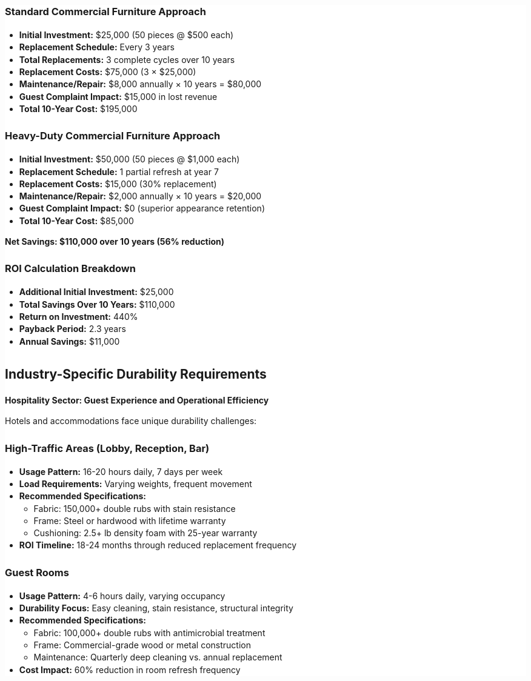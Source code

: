 ### **Standard Commercial Furniture Approach**
- **Initial Investment:** $25,000 (50 pieces @ $500 each)
- **Replacement Schedule:** Every 3 years
- **Total Replacements:** 3 complete cycles over 10 years
- **Replacement Costs:** $75,000 (3 × $25,000)
- **Maintenance/Repair:** $8,000 annually × 10 years = $80,000
- **Guest Complaint Impact:** $15,000 in lost revenue
- **Total 10-Year Cost:** $195,000

### **Heavy-Duty Commercial Furniture Approach**
- **Initial Investment:** $50,000 (50 pieces @ $1,000 each)
- **Replacement Schedule:** 1 partial refresh at year 7
- **Replacement Costs:** $15,000 (30% replacement)
- **Maintenance/Repair:** $2,000 annually × 10 years = $20,000
- **Guest Complaint Impact:** $0 (superior appearance retention)
- **Total 10-Year Cost:** $85,000

**Net Savings: $110,000 over 10 years (56% reduction)**

### **ROI Calculation Breakdown**
- **Additional Initial Investment:** $25,000
- **Total Savings Over 10 Years:** $110,000
- **Return on Investment:** 440%
- **Payback Period:** 2.3 years
- **Annual Savings:** $11,000

## Industry-Specific Durability Requirements

**Hospitality Sector: Guest Experience and Operational Efficiency**

Hotels and accommodations face unique durability challenges:

### **High-Traffic Areas (Lobby, Reception, Bar)**
- **Usage Pattern:** 16-20 hours daily, 7 days per week
- **Load Requirements:** Varying weights, frequent movement
- **Recommended Specifications:**
  - Fabric: 150,000+ double rubs with stain resistance
  - Frame: Steel or hardwood with lifetime warranty
  - Cushioning: 2.5+ lb density foam with 25-year warranty
- **ROI Timeline:** 18-24 months through reduced replacement frequency

### **Guest Rooms**
- **Usage Pattern:** 4-6 hours daily, varying occupancy
- **Durability Focus:** Easy cleaning, stain resistance, structural integrity
- **Recommended Specifications:**
  - Fabric: 100,000+ double rubs with antimicrobial treatment
  - Frame: Commercial-grade wood or metal construction
  - Maintenance: Quarterly deep cleaning vs. annual replacement
- **Cost Impact:** 60% reduction in room refresh frequency
